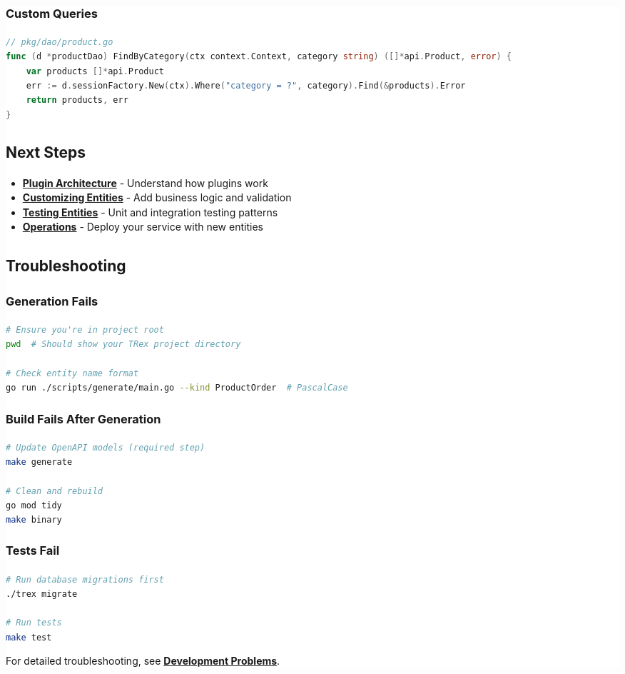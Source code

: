 ### Custom Queries
```go
// pkg/dao/product.go
func (d *productDao) FindByCategory(ctx context.Context, category string) ([]*api.Product, error) {
    var products []*api.Product
    err := d.sessionFactory.New(ctx).Where("category = ?", category).Find(&products).Error
    return products, err
}
```

## Next Steps

- **[Plugin Architecture](plugin-architecture.md)** - Understand how plugins work
- **[Customizing Entities](customizing-entities.md)** - Add business logic and validation
- **[Testing Entities](testing-entities.md)** - Unit and integration testing patterns
- **[Operations](../operations/)** - Deploy your service with new entities

## Troubleshooting

### Generation Fails
```bash
# Ensure you're in project root
pwd  # Should show your TRex project directory

# Check entity name format
go run ./scripts/generate/main.go --kind ProductOrder  # PascalCase
```

### Build Fails After Generation
```bash
# Update OpenAPI models (required step)
make generate

# Clean and rebuild
go mod tidy
make binary
```

### Tests Fail
```bash
# Run database migrations first
./trex migrate

# Run tests
make test
```

For detailed troubleshooting, see **[Development Problems](../troubleshooting/development-problems.md)**.